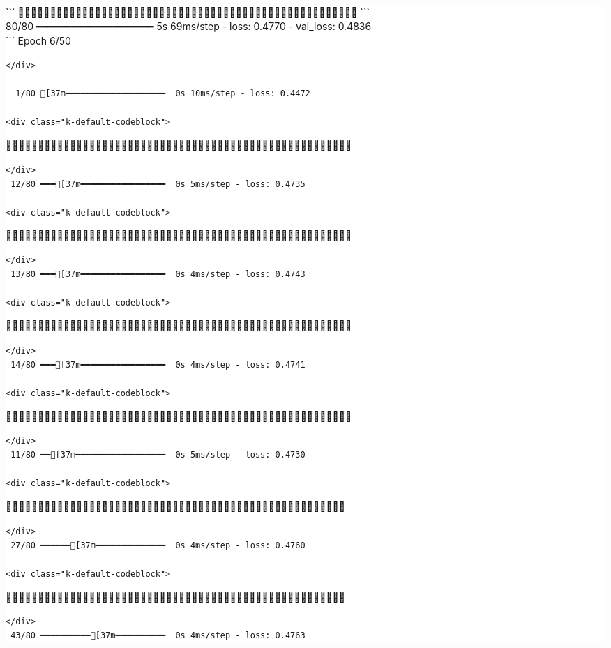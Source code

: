 <div class="k-default-codeblock">
```

```
</div>
 80/80 ━━━━━━━━━━━━━━━━━━━━ 5s 69ms/step - loss: 0.4770 - val_loss: 0.4836


<div class="k-default-codeblock">
```
Epoch 6/50

```
</div>
    
  1/80 [37m━━━━━━━━━━━━━━━━━━━━  0s 10ms/step - loss: 0.4472

<div class="k-default-codeblock">
```

```
</div>
 12/80 ━━━[37m━━━━━━━━━━━━━━━━━  0s 5ms/step - loss: 0.4735 

<div class="k-default-codeblock">
```

```
</div>
 13/80 ━━━[37m━━━━━━━━━━━━━━━━━  0s 4ms/step - loss: 0.4743 

<div class="k-default-codeblock">
```

```
</div>
 14/80 ━━━[37m━━━━━━━━━━━━━━━━━  0s 4ms/step - loss: 0.4741 

<div class="k-default-codeblock">
```

```
</div>
 11/80 ━━[37m━━━━━━━━━━━━━━━━━━  0s 5ms/step - loss: 0.4730

<div class="k-default-codeblock">
```

```
</div>
 27/80 ━━━━━━[37m━━━━━━━━━━━━━━  0s 4ms/step - loss: 0.4760

<div class="k-default-codeblock">
```

```
</div>
 43/80 ━━━━━━━━━━[37m━━━━━━━━━━  0s 4ms/step - loss: 0.4763
